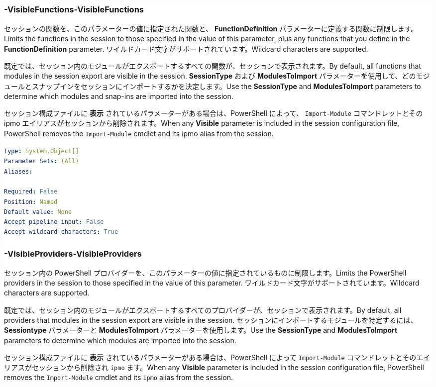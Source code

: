### <span data-ttu-id="2573a-348">-VisibleFunctions</span><span class="sxs-lookup"><span data-stu-id="2573a-348">-VisibleFunctions</span></span>

<span data-ttu-id="2573a-349">セッションの関数を、このパラメーターの値に指定された関数と、 **FunctionDefinition** パラメーターに定義する関数に制限します。</span><span class="sxs-lookup"><span data-stu-id="2573a-349">Limits the functions in the session to those specified in the value of this parameter, plus any functions that you define in the **FunctionDefinition** parameter.</span></span> <span data-ttu-id="2573a-350">ワイルドカード文字がサポートされています。</span><span class="sxs-lookup"><span data-stu-id="2573a-350">Wildcard characters are supported.</span></span>

<span data-ttu-id="2573a-351">既定では、セッション内のモジュールがエクスポートするすべての関数が、セッションで表示されます。</span><span class="sxs-lookup"><span data-stu-id="2573a-351">By default, all functions that modules in the session export are visible in the session.</span></span> <span data-ttu-id="2573a-352">**SessionType** および **ModulesToImport** パラメーターを使用して、どのモジュールとスナップインをセッションにインポートするかを決定します。</span><span class="sxs-lookup"><span data-stu-id="2573a-352">Use the **SessionType** and **ModulesToImport** parameters to determine which modules and snap-ins are imported into the session.</span></span>

<span data-ttu-id="2573a-353">セッション構成ファイルに **表示** されているパラメーターがある場合は、PowerShell によって、 `Import-Module` コマンドレットとその ipmo エイリアスがセッションから削除されます。</span><span class="sxs-lookup"><span data-stu-id="2573a-353">When any **Visible** parameter is included in the session configuration file, PowerShell removes the `Import-Module` cmdlet and its ipmo alias from the session.</span></span>

```yaml
Type: System.Object[]
Parameter Sets: (All)
Aliases:

Required: False
Position: Named
Default value: None
Accept pipeline input: False
Accept wildcard characters: True
```

### <span data-ttu-id="2573a-354">-VisibleProviders</span><span class="sxs-lookup"><span data-stu-id="2573a-354">-VisibleProviders</span></span>

<span data-ttu-id="2573a-355">セッション内の PowerShell プロバイダーを、このパラメーターの値に指定されているものに制限します。</span><span class="sxs-lookup"><span data-stu-id="2573a-355">Limits the PowerShell providers in the session to those specified in the value of this parameter.</span></span>
<span data-ttu-id="2573a-356">ワイルドカード文字がサポートされています。</span><span class="sxs-lookup"><span data-stu-id="2573a-356">Wildcard characters are supported.</span></span>

<span data-ttu-id="2573a-357">既定では、セッション内のモジュールがエクスポートするすべてのプロバイダーが、セッションで表示されます。</span><span class="sxs-lookup"><span data-stu-id="2573a-357">By default, all providers that modules in the session export are visible in the session.</span></span> <span data-ttu-id="2573a-358">セッションにインポートするモジュールを特定するには、 **Sessiontype** パラメーターと **ModulesToImport** パラメーターを使用します。</span><span class="sxs-lookup"><span data-stu-id="2573a-358">Use the **SessionType** and **ModulesToImport** parameters to determine which modules are imported into the session.</span></span>

<span data-ttu-id="2573a-359">セッション構成ファイルに **表示** されているパラメーターがある場合は、PowerShell によって `Import-Module` コマンドレットとそのエイリアスがセッションから削除され `ipmo` ます。</span><span class="sxs-lookup"><span data-stu-id="2573a-359">When any **Visible** parameter is included in the session configuration file, PowerShell removes the `Import-Module` cmdlet and its `ipmo` alias from the session.</span></span>
